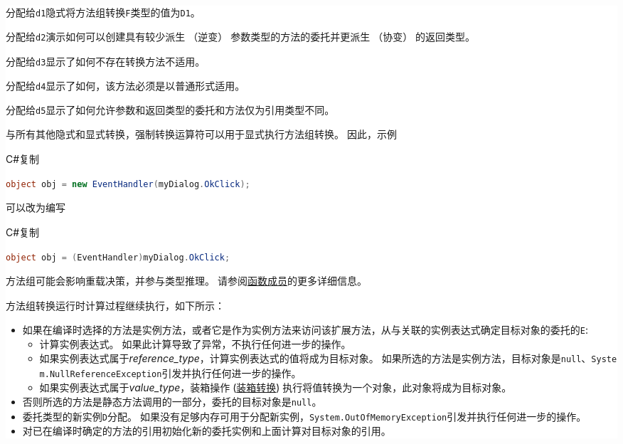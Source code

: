 分配给`d1`隐式将方法组转换`F`类型的值为`D1`。

分配给`d2`演示如何可以创建具有较少派生 （逆变） 参数类型的方法的委托并更派生 （协变） 的返回类型。

分配给`d3`显示了如何不存在转换方法不适用。

分配给`d4`显示了如何，该方法必须是以普通形式适用。

分配给`d5`显示了如何允许参数和返回类型的委托和方法仅为引用类型不同。

与所有其他隐式和显式转换，强制转换运算符可以用于显式执行方法组转换。 因此，示例

C#复制

```csharp
object obj = new EventHandler(myDialog.OkClick);
```

可以改为编写

C#复制

```csharp
object obj = (EventHandler)myDialog.OkClick;
```

方法组可能会影响重载决策，并参与类型推理。 请参阅[函数成员](https://docs.microsoft.com/zh-cn/dotnet/csharp/language-reference/language-specification/expressions#function-members)的更多详细信息。

方法组转换运行时计算过程继续执行，如下所示：

- 如果在编译时选择的方法是实例方法，或者它是作为实例方法来访问该扩展方法，从与关联的实例表达式确定目标对象的委托的`E`:
  - 计算实例表达式。 如果此计算导致了异常，不执行任何进一步的操作。
  - 如果实例表达式属于*reference_type*，计算实例表达式的值将成为目标对象。 如果所选的方法是实例方法，目标对象是`null`、`System.NullReferenceException`引发并执行任何进一步的操作。
  - 如果实例表达式属于*value_type*，装箱操作 ([装箱转换](https://docs.microsoft.com/zh-cn/dotnet/csharp/language-reference/language-specification/types#boxing-conversions)) 执行将值转换为一个对象，此对象将成为目标对象。
- 否则所选的方法是静态方法调用的一部分，委托的目标对象是`null`。
- 委托类型的新实例`D`分配。 如果没有足够内存可用于分配新实例，`System.OutOfMemoryException`引发并执行任何进一步的操作。
- 对已在编译时确定的方法的引用初始化新的委托实例和上面计算对目标对象的引用。